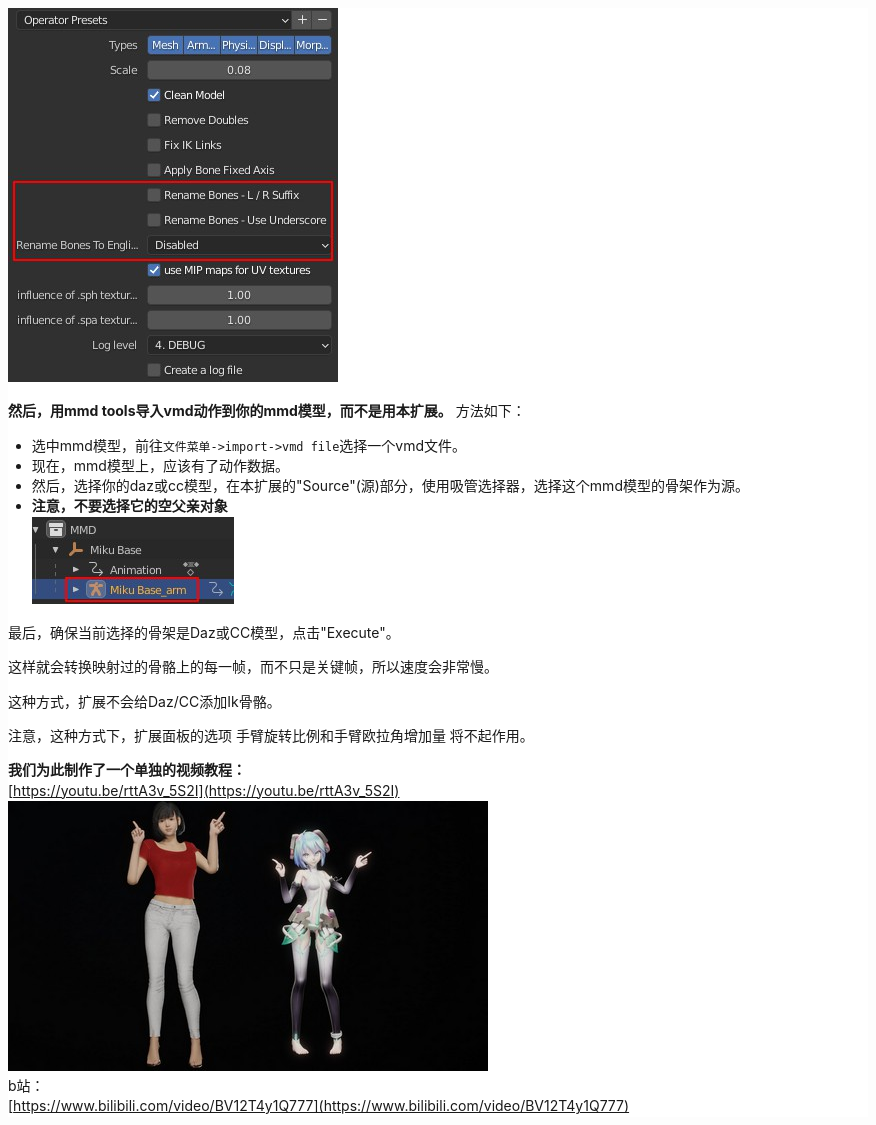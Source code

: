 ![](img/uncheck_rename_bones.jpg)  

**然后，用mmd tools导入vmd动作到你的mmd模型，而不是用本扩展。** 方法如下：  
* 选中mmd模型，前往`文件菜单->import->vmd file`选择一个vmd文件。  
* 现在，mmd模型上，应该有了动作数据。  
* 然后，选择你的daz或cc模型，在本扩展的"Source"(源)部分，使用吸管选择器，选择这个mmd模型的骨架作为源。
* **注意，不要选择它的空父亲对象**    
![](img/mmd_armature.jpg)  

最后，确保当前选择的骨架是Daz或CC模型，点击"Execute"。  

这样就会转换映射过的骨骼上的每一帧，而不只是关键帧，所以速度会非常慢。  

这种方式，扩展不会给Daz/CC添加Ik骨骼。  

注意，这种方式下，扩展面板的选项 手臂旋转比例和手臂欧拉角增加量 将不起作用。  

**我们为此制作了一个单独的视频教程：**  
[https://youtu.be/rttA3v_5S2I](https://youtu.be/rttA3v_5S2I)  
[![](img/convert_motion_from_mmd_model_to_daz_tutorial-resiez.jpg)](https://youtu.be/rttA3v_5S2I)  
b站：   
[https://www.bilibili.com/video/BV12T4y1Q777](https://www.bilibili.com/video/BV12T4y1Q777)  
